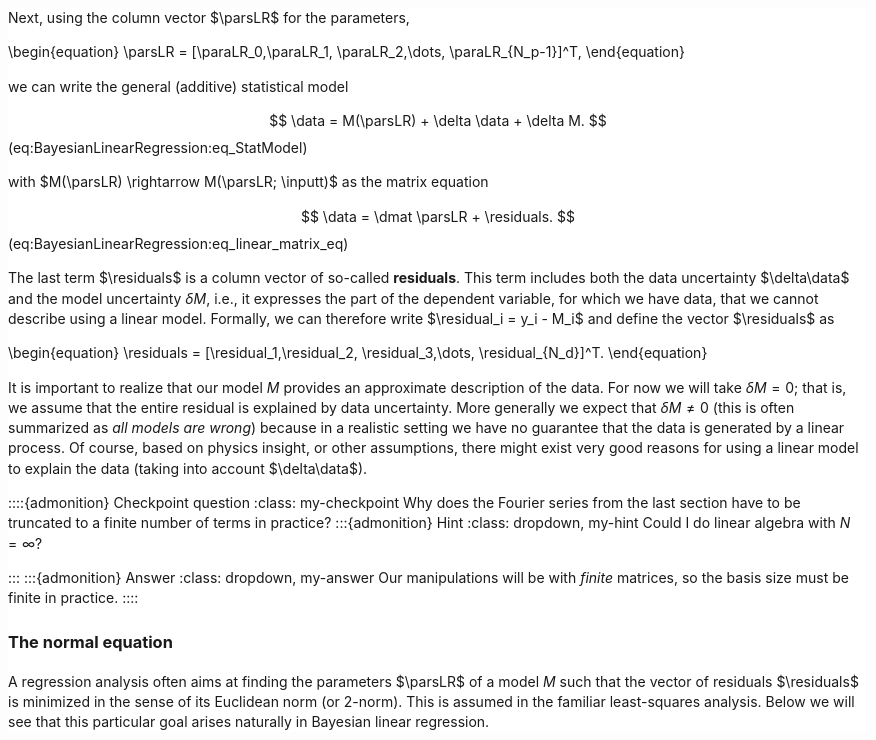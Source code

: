 

Next, using the column vector $\parsLR$ for the parameters, 

\begin{equation}
\parsLR = [\paraLR_0,\paraLR_1, \paraLR_2,\dots, \paraLR_{N_p-1}]^T,
\end{equation}

we can write the general (additive) statistical model

$$
\data = M(\parsLR) + \delta \data + \delta M.
$$ (eq:BayesianLinearRegression:eq_StatModel)

with $M(\parsLR) \rightarrow M(\parsLR; \inputt)$ as the matrix equation


$$
   \data = \dmat \parsLR + \residuals.
$$ (eq:BayesianLinearRegression:eq_linear_matrix_eq)

The last term $\residuals$ is a column vector of so-called **residuals**. This term includes both the data uncertainty $\delta\data$ and the model uncertainty $\delta M$, i.e., it expresses the part of the dependent variable, for which we have data, that we cannot describe using a linear model. Formally, we can therefore write $\residual_i = y_i - M_i$ and define the vector $\residuals$ as

\begin{equation}
\residuals = [\residual_1,\residual_2, \residual_3,\dots, \residual_{N_d}]^T.
\end{equation}

It is important to realize that our model $M$ provides an approximate description of the data. For now we will take $\delta M = 0$; that is, we assume that the entire residual is explained by data uncertainty. 
More generally we expect that $\delta M \neq 0$ (this is often summarized as *all models are wrong*) because in a realistic setting we have no guarantee that the data is generated by a linear process. Of course, based on physics insight, or other assumptions, there might exist very good reasons for using a linear model to explain the data (taking into account $\delta\data$).


::::{admonition} Checkpoint question
:class: my-checkpoint
Why does the Fourier series from the last section have to be truncated to a finite number of terms in practice?
:::{admonition} Hint
:class: dropdown, my-hint 
Could I do linear algebra with $N = \infty$?

:::
:::{admonition} Answer
:class: dropdown, my-answer
Our manipulations will be with *finite* matrices, so the basis size must be finite in practice.
::::


### The normal equation

A regression analysis often aims at finding the parameters $\parsLR$ of a model $M$ such that the vector of residuals $\residuals$ is minimized in the sense of its Euclidean norm (or 2-norm). This is assumed in the familiar least-squares analysis. Below we will see that this particular goal arises naturally in Bayesian linear regression. 
